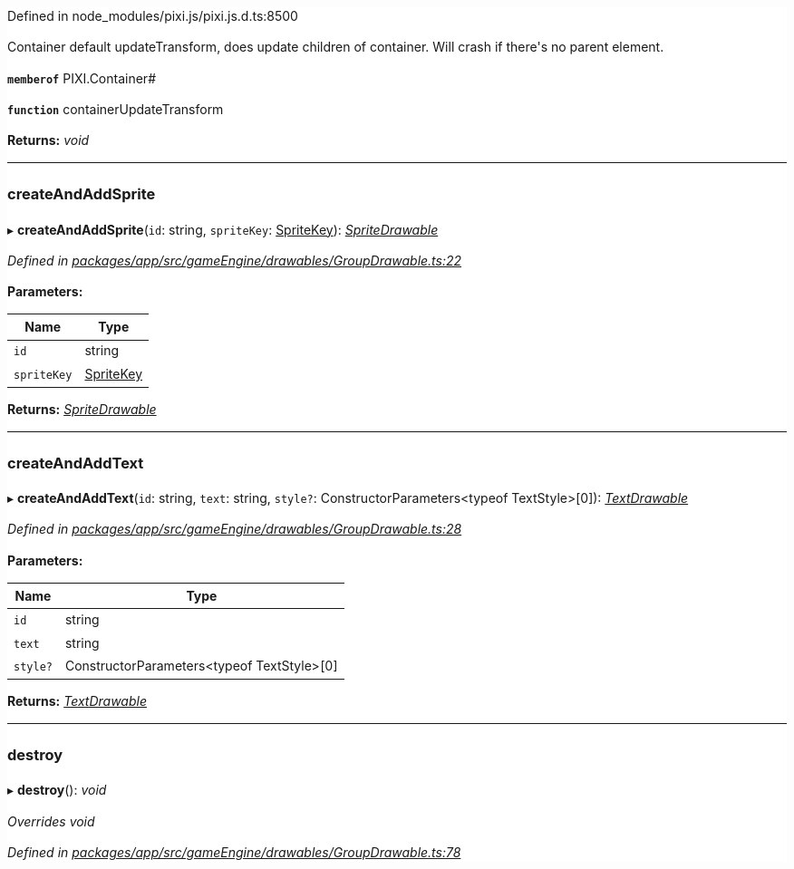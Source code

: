 Defined in node_modules/pixi.js/pixi.js.d.ts:8500

Container default updateTransform, does update children of container.
Will crash if there's no parent element.

**`memberof`** PIXI.Container#

**`function`** containerUpdateTransform

**Returns:** *void*

___

###  createAndAddSprite

▸ **createAndAddSprite**(`id`: string, `spriteKey`: [SpriteKey](../enums/_src_gameengine_spritemap_.spritekey.md)): *[SpriteDrawable](_src_gameengine_drawables_spritedrawable_.spritedrawable.md)*

*Defined in [packages/app/src/gameEngine/drawables/GroupDrawable.ts:22](https://github.com/will-hart/pixatore/blob/dc2c2e8/packages/app/src/gameEngine/drawables/GroupDrawable.ts#L22)*

**Parameters:**

Name | Type |
------ | ------ |
`id` | string |
`spriteKey` | [SpriteKey](../enums/_src_gameengine_spritemap_.spritekey.md) |

**Returns:** *[SpriteDrawable](_src_gameengine_drawables_spritedrawable_.spritedrawable.md)*

___

###  createAndAddText

▸ **createAndAddText**(`id`: string, `text`: string, `style?`: ConstructorParameters&lt;typeof TextStyle&gt;[0]): *[TextDrawable](_src_gameengine_drawables_textdrawable_.textdrawable.md)*

*Defined in [packages/app/src/gameEngine/drawables/GroupDrawable.ts:28](https://github.com/will-hart/pixatore/blob/dc2c2e8/packages/app/src/gameEngine/drawables/GroupDrawable.ts#L28)*

**Parameters:**

Name | Type |
------ | ------ |
`id` | string |
`text` | string |
`style?` | ConstructorParameters&lt;typeof TextStyle&gt;[0] |

**Returns:** *[TextDrawable](_src_gameengine_drawables_textdrawable_.textdrawable.md)*

___

###  destroy

▸ **destroy**(): *void*

*Overrides void*

*Defined in [packages/app/src/gameEngine/drawables/GroupDrawable.ts:78](https://github.com/will-hart/pixatore/blob/dc2c2e8/packages/app/src/gameEngine/drawables/GroupDrawable.ts#L78)*
